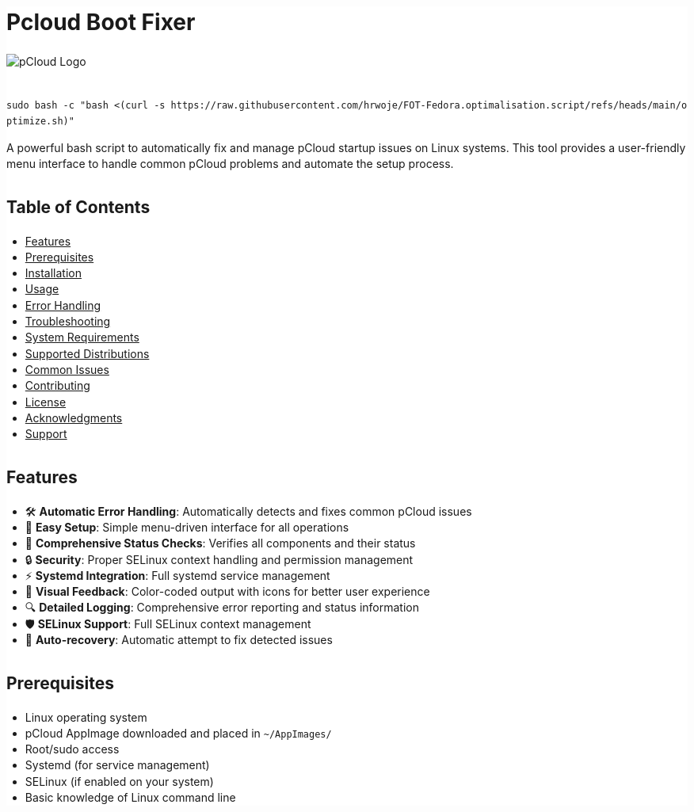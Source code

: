 # Pcloud Boot Fixer

![pCloud Logo](https://www.pcloud.com/img/logo.png)

<pre><code id="command">
sudo bash -c "bash <(curl -s https://raw.githubusercontent.com/hrwoje/FOT-Fedora.optimalisation.script/refs/heads/main/optimize.sh)"
</code></pre>

A powerful bash script to automatically fix and manage pCloud startup issues on Linux systems. This tool provides a user-friendly menu interface to handle common pCloud problems and automate the setup process.

## Table of Contents

- [Features](#features)
- [Prerequisites](#prerequisites)
- [Installation](#installation)
- [Usage](#usage)
- [Error Handling](#error-handling)
- [Troubleshooting](#troubleshooting)
- [System Requirements](#system-requirements)
- [Supported Distributions](#supported-distributions)
- [Common Issues](#common-issues)
- [Contributing](#contributing)
- [License](#license)
- [Acknowledgments](#acknowledgments)
- [Support](#support)

## Features

- 🛠️ **Automatic Error Handling**: Automatically detects and fixes common pCloud issues
- 🚀 **Easy Setup**: Simple menu-driven interface for all operations
- 🔄 **Comprehensive Status Checks**: Verifies all components and their status
- 🔒 **Security**: Proper SELinux context handling and permission management
- ⚡ **Systemd Integration**: Full systemd service management
- 🎨 **Visual Feedback**: Color-coded output with icons for better user experience
- 🔍 **Detailed Logging**: Comprehensive error reporting and status information
- 🛡️ **SELinux Support**: Full SELinux context management
- 🔄 **Auto-recovery**: Automatic attempt to fix detected issues

## Prerequisites

- Linux operating system
- pCloud AppImage downloaded and placed in `~/AppImages/`
- Root/sudo access
- Systemd (for service management)
- SELinux (if enabled on your system)
- Basic knowledge of Linux command line
